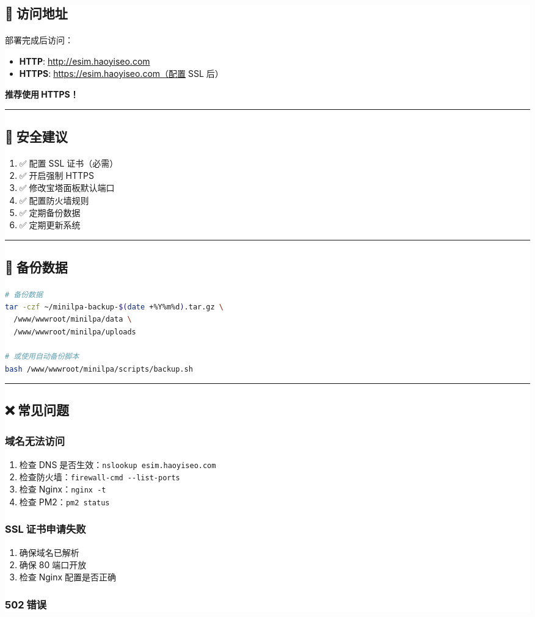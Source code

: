 
## 🎯 访问地址

部署完成后访问：

- **HTTP**: http://esim.haoyiseo.com
- **HTTPS**: https://esim.haoyiseo.com（配置 SSL 后）

**推荐使用 HTTPS！**

---

## 🔐 安全建议

1. ✅ 配置 SSL 证书（必需）
2. ✅ 开启强制 HTTPS
3. ✅ 修改宝塔面板默认端口
4. ✅ 配置防火墙规则
5. ✅ 定期备份数据
6. ✅ 定期更新系统

---

## 💾 备份数据

```bash
# 备份数据
tar -czf ~/minilpa-backup-$(date +%Y%m%d).tar.gz \
  /www/wwwroot/minilpa/data \
  /www/wwwroot/minilpa/uploads

# 或使用自动备份脚本
bash /www/wwwroot/minilpa/scripts/backup.sh
```

---

## ❌ 常见问题

### 域名无法访问

1. 检查 DNS 是否生效：`nslookup esim.haoyiseo.com`
2. 检查防火墙：`firewall-cmd --list-ports`
3. 检查 Nginx：`nginx -t`
4. 检查 PM2：`pm2 status`

### SSL 证书申请失败

1. 确保域名已解析
2. 确保 80 端口开放
3. 检查 Nginx 配置是否正确

### 502 错误
